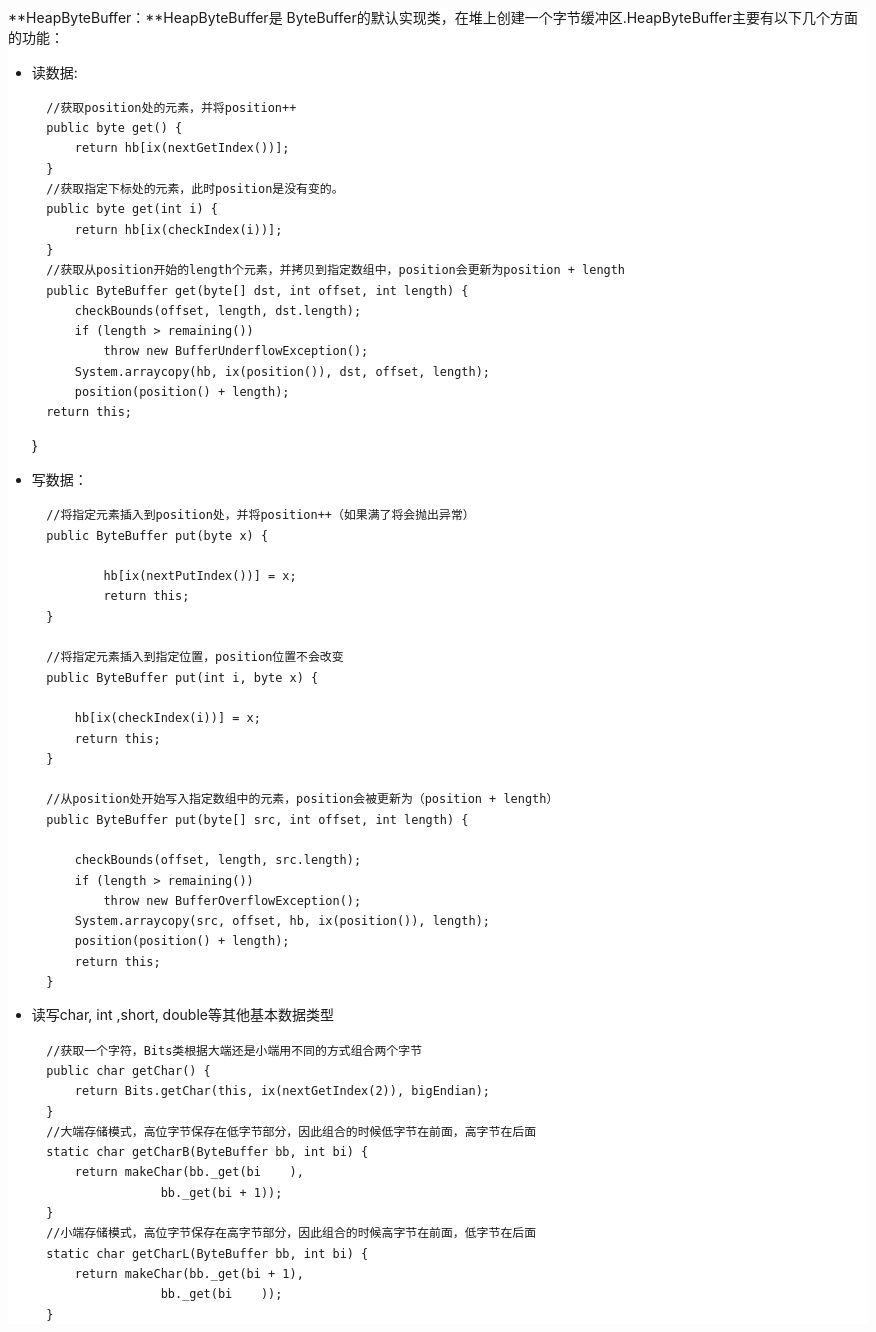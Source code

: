**HeapByteBuffer：**HeapByteBuffer是 ByteBuffer的默认实现类，在堆上创建一个字节缓冲区.HeapByteBuffer主要有以下几个方面的功能：

- 读数据:

		//获取position处的元素，并将position++
	    public byte get() {
	        return hb[ix(nextGetIndex())];
	    }
		//获取指定下标处的元素，此时position是没有变的。
	    public byte get(int i) {
	        return hb[ix(checkIndex(i))];
	    }
		//获取从position开始的length个元素，并拷贝到指定数组中，position会更新为position + length
		public ByteBuffer get(byte[] dst, int offset, int length) {
	        checkBounds(offset, length, dst.length);
	        if (length > remaining())
	            throw new BufferUnderflowException();
	        System.arraycopy(hb, ix(position()), dst, offset, length);
	        position(position() + length);
        return this;
    }

- 写数据：

		//将指定元素插入到position处，并将position++（如果满了将会抛出异常）
		public ByteBuffer put(byte x) {
		
		        hb[ix(nextPutIndex())] = x;
		        return this;
		}

		//将指定元素插入到指定位置，position位置不会改变
	 	public ByteBuffer put(int i, byte x) {
	
	        hb[ix(checkIndex(i))] = x;
	        return this;
	    }

		//从position处开始写入指定数组中的元素，position会被更新为（position + length）
	    public ByteBuffer put(byte[] src, int offset, int length) {
	
	        checkBounds(offset, length, src.length);
	        if (length > remaining())
	            throw new BufferOverflowException();
	        System.arraycopy(src, offset, hb, ix(position()), length);
	        position(position() + length);
	        return this;
		}

- 读写char, int ,short, double等其他基本数据类型

		//获取一个字符，Bits类根据大端还是小端用不同的方式组合两个字节
		public char getChar() {
	        return Bits.getChar(this, ix(nextGetIndex(2)), bigEndian);
	    }
		//大端存储模式，高位字节保存在低字节部分，因此组合的时候低字节在前面，高字节在后面
		static char getCharB(ByteBuffer bb, int bi) {
        	return makeChar(bb._get(bi    ),
                        bb._get(bi + 1));
    	}
		//小端存储模式，高位字节保存在高字节部分，因此组合的时候高字节在前面，低字节在后面
		static char getCharL(ByteBuffer bb, int bi) {
        	return makeChar(bb._get(bi + 1),
                        bb._get(bi    ));
    	}
	